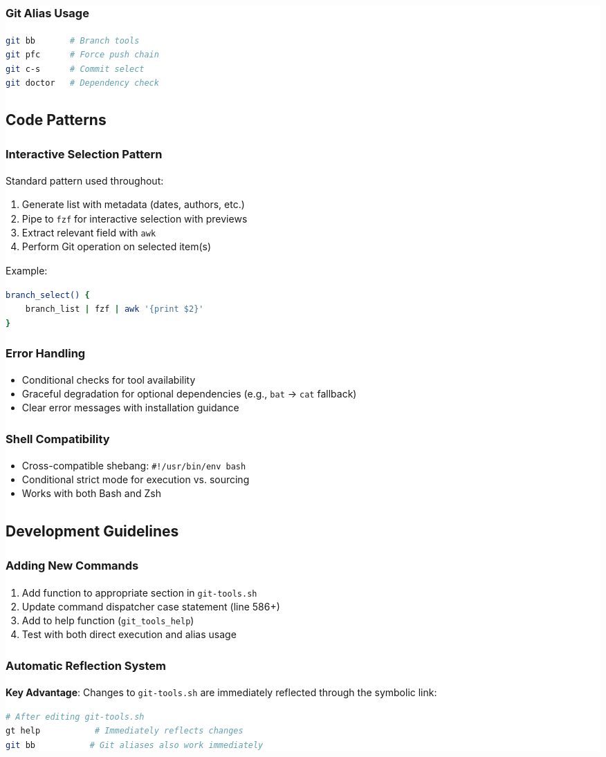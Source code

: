### Git Alias Usage
```bash
git bb       # Branch tools
git pfc      # Force push chain
git c-s      # Commit select
git doctor   # Dependency check
```

## Code Patterns

### Interactive Selection Pattern
Standard pattern used throughout:
1. Generate list with metadata (dates, authors, etc.)
2. Pipe to `fzf` for interactive selection with previews
3. Extract relevant field with `awk`
4. Perform Git operation on selected item(s)

Example:
```bash
branch_select() {
    branch_list | fzf | awk '{print $2}'
}
```

### Error Handling
- Conditional checks for tool availability
- Graceful degradation for optional dependencies (e.g., `bat` → `cat` fallback)
- Clear error messages with installation guidance

### Shell Compatibility
- Cross-compatible shebang: `#!/usr/bin/env bash`
- Conditional strict mode for execution vs. sourcing
- Works with both Bash and Zsh

## Development Guidelines

### Adding New Commands
1. Add function to appropriate section in `git-tools.sh`
2. Update command dispatcher case statement (line 586+)
3. Add to help function (`git_tools_help`)
4. Test with both direct execution and alias usage

### Automatic Reflection System

**Key Advantage**: Changes to `git-tools.sh` are immediately reflected through the symbolic link:

```bash
# After editing git-tools.sh
gt help           # Immediately reflects changes
git bb           # Git aliases also work immediately
```
